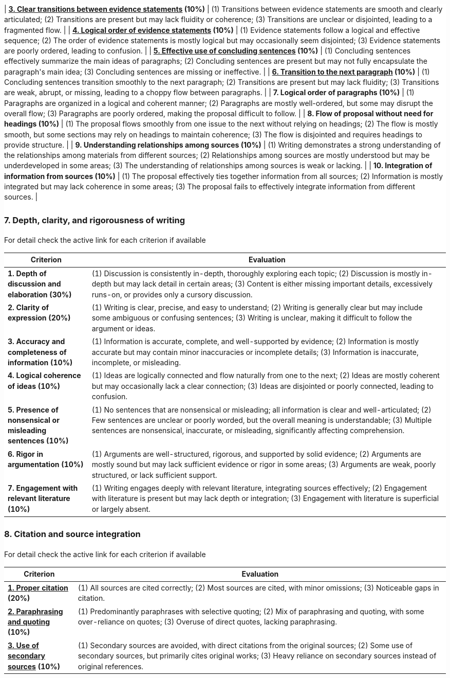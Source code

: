 | **[3. Clear transitions between evidence statements](https://aselshall.github.io/rm/hw/proposal-guidelines#61-topic-and-concluding-sentences) (10%)** | (1) Transitions between evidence statements are smooth and clearly articulated; (2) Transitions are present but may lack fluidity or coherence; (3) Transitions are unclear or disjointed, leading to a fragmented flow. |
| **[4. Logical order of evidence statements](https://aselshall.github.io/rm/hw/proposal-guidelines#61-topic-and-concluding-sentences) (10%)** | (1) Evidence statements follow a logical and effective sequence; (2) The order of evidence statements is mostly logical but may occasionally seem disjointed; (3) Evidence statements are poorly ordered, leading to confusion. |
| **[5. Effective use of concluding sentences](https://aselshall.github.io/rm/hw/proposal-guidelines#61-topic-and-concluding-sentences) (10%)** | (1) Concluding sentences effectively summarize the main ideas of paragraphs; (2) Concluding sentences are present but may not fully encapsulate the paragraph's main idea; (3) Concluding sentences are missing or ineffective. |
| **[6. Transition to the next paragraph](https://aselshall.github.io/rm/hw/proposal-guidelines.md#61-topic-and-concluding-sentences) (10%)** | (1) Concluding sentences transition smoothly to the next paragraph; (2) Transitions are present but may lack fluidity; (3) Transitions are weak, abrupt, or missing, leading to a choppy flow between paragraphs. |
| **7. Logical order of paragraphs (10%)** | (1) Paragraphs are organized in a logical and coherent manner; (2) Paragraphs are mostly well-ordered, but some may disrupt the overall flow; (3) Paragraphs are poorly ordered, making the proposal difficult to follow. |
| **8. Flow of proposal without need for headings (10%)** | (1) The proposal flows smoothly from one issue to the next without relying on headings; (2) The flow is mostly smooth, but some sections may rely on headings to maintain coherence; (3) The flow is disjointed and requires headings to provide structure. |
| **9. Understanding relationships among sources (10%)** | (1) Writing demonstrates a strong understanding of the relationships among materials from different sources; (2) Relationships among sources are mostly understood but may be underdeveloped in some areas; (3) The understanding of relationships among sources is weak or lacking. |
| **10. Integration of information from sources (10%)** | (1) The proposal effectively ties together information from all sources; (2) Information is mostly integrated but may lack coherence in some areas; (3) The proposal fails to effectively integrate information from different sources. |

### 7. Depth, clarity, and rigorousness of writing

For detail check the active link for each criterion if available

| **Criterion** | **Evaluation** |
|-----------------|-----------------|
| **1. Depth of discussion and elaboration (30%)** | (1) Discussion is consistently in-depth, thoroughly exploring each topic; (2) Discussion is mostly in-depth but may lack detail in certain areas; (3) Content is either missing important details, excessively runs-on, or provides only a cursory discussion. |
| **2. Clarity of expression (20%)** | (1) Writing is clear, precise, and easy to understand; (2) Writing is generally clear but may include some ambiguous or confusing sentences; (3) Writing is unclear, making it difficult to follow the argument or ideas. |
| **3. Accuracy and completeness of information (10%)** | (1) Information is accurate, complete, and well-supported by evidence; (2) Information is mostly accurate but may contain minor inaccuracies or incomplete details; (3) Information is inaccurate, incomplete, or misleading. |
| **4. Logical coherence of ideas (10%)** | (1) Ideas are logically connected and flow naturally from one to the next; (2) Ideas are mostly coherent but may occasionally lack a clear connection; (3) Ideas are disjointed or poorly connected, leading to confusion. |
| **5. Presence of nonsensical or misleading sentences (10%)** | (1) No sentences that are nonsensical or misleading; all information is clear and well-articulated; (2) Few sentences are unclear or poorly worded, but the overall meaning is understandable; (3) Multiple sentences are nonsensical, inaccurate, or misleading, significantly affecting comprehension. |
| **6. Rigor in argumentation (10%)** | (1) Arguments are well-structured, rigorous, and supported by solid evidence; (2) Arguments are mostly sound but may lack sufficient evidence or rigor in some areas; (3) Arguments are weak, poorly structured, or lack sufficient support. |
| **7. Engagement with relevant literature (10%)** | (1) Writing engages deeply with relevant literature, integrating sources effectively; (2) Engagement with literature is present but may lack depth or integration; (3) Engagement with literature is superficial or largely absent. |

### 8. Citation and source integration

For detail check the active link for each criterion if available

| **Criterion** | **Evaluation** |
| --- | --- |
| **[1. Proper citation](https://aselshall.github.io/rm/hw/proposal-guidelines#81-proper-citation) (20%)** | (1) All sources are cited correctly; (2) Most sources are cited, with minor omissions; (3) Noticeable gaps in citation. |
| **[2. Paraphrasing and quoting](https://aselshall.github.io/rm/hw/proposal-guidelines#82-paraphrasing-and-quoting) (10%)** | (1) Predominantly paraphrases with selective quoting; (2) Mix of paraphrasing and quoting, with some over-reliance on quotes; (3) Overuse of direct quotes, lacking paraphrasing. |
| **[3. Use of secondary sources](https://aselshall.github.io/rm/hw/proposal-guidelines#83-use-of-secondary-sources) (10%)** | (1) Secondary sources are avoided, with direct citations from the original sources; (2) Some use of secondary sources, but primarily cites original works; (3) Heavy reliance on secondary sources instead of original references. |